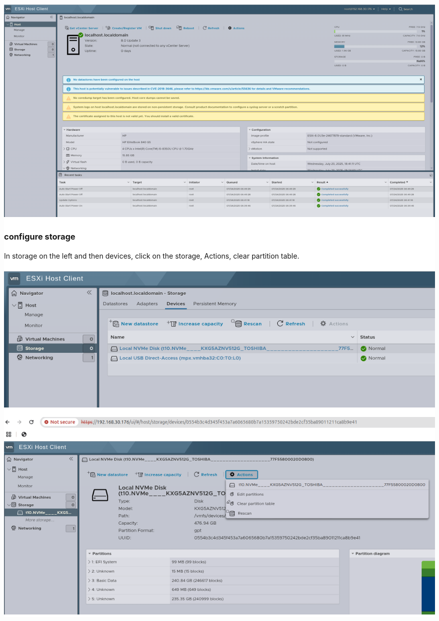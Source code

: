 <kbd><img src= "https://raw.githubusercontent.com/nzdavidv/pages/refs/heads/main/images/esxi3.png" alt="esxi3" width="900px"></kbd>

### configure storage
In storage on the left and then devices, click on the storage, Actions, clear partition table.

<kbd><img src= "https://raw.githubusercontent.com/nzdavidv/pages/refs/heads/main/images/esxi4.png" alt="esxi4" width="900px"></kbd>

<kbd><img src= "https://raw.githubusercontent.com/nzdavidv/pages/refs/heads/main/images/esxi5.png" alt="esxi5" width="900px"></kbd>